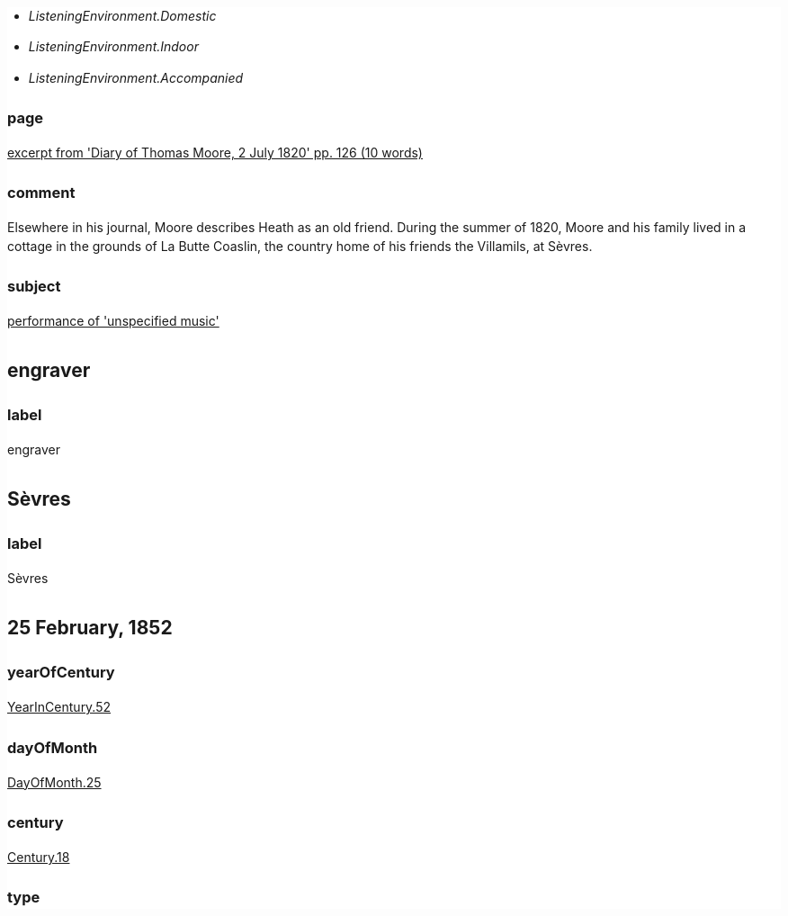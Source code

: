  - *ListeningEnvironment.Domestic*

 - *ListeningEnvironment.Indoor*

 - *ListeningEnvironment.Accompanied*

### page


[excerpt from 'Diary of Thomas Moore, 2 July 1820' pp. 126 (10 words)](#excerpt-from-'Diary-of-Thomas-Moore-2-July-1820'-pp.-126-(10-words))

### comment


Elsewhere in his journal, Moore describes Heath as an old friend. 
During the summer of 1820, Moore and his family lived in a cottage in the grounds of La Butte Coaslin, the country home of his friends the Villamils, at Sèvres.

### subject


[performance of 'unspecified music'](#performance-of-'unspecified-music')

## engraver

### label


engraver

## Sèvres

### label


Sèvres

## 25 February, 1852

### yearOfCentury


[YearInCentury.52](#YearInCentury.52)

### dayOfMonth


[DayOfMonth.25](#DayOfMonth.25)

### century


[Century.18](#Century.18)

### type
